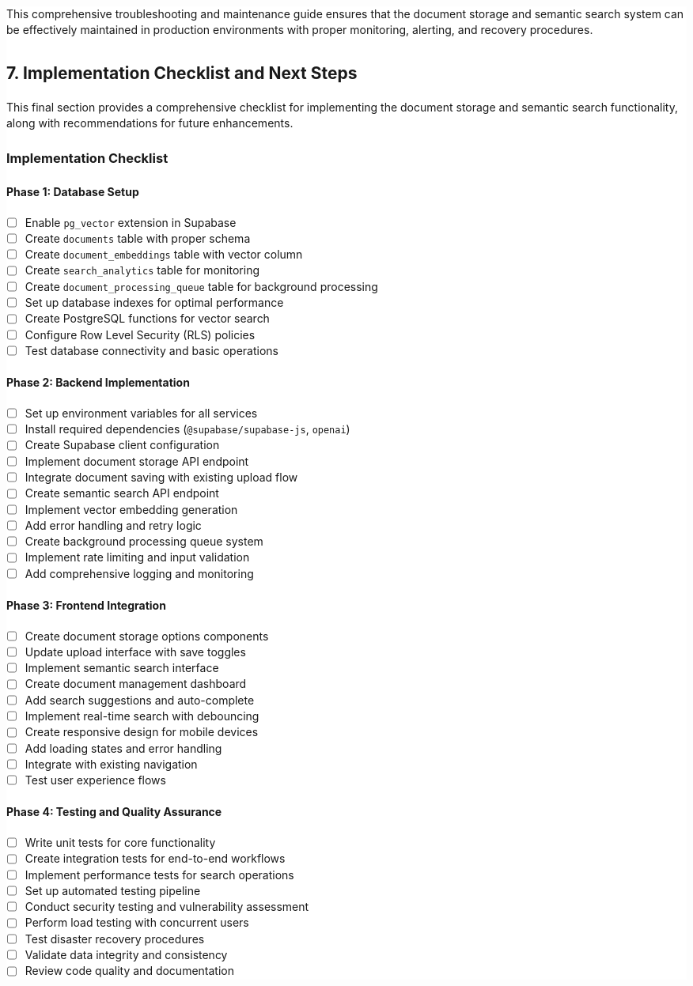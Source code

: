 This comprehensive troubleshooting and maintenance guide ensures that the document storage and semantic search system can be effectively maintained in production environments with proper monitoring, alerting, and recovery procedures.


## 7. Implementation Checklist and Next Steps

This final section provides a comprehensive checklist for implementing the document storage and semantic search functionality, along with recommendations for future enhancements.

### Implementation Checklist

#### Phase 1: Database Setup
- [ ] Enable `pg_vector` extension in Supabase
- [ ] Create `documents` table with proper schema
- [ ] Create `document_embeddings` table with vector column
- [ ] Create `search_analytics` table for monitoring
- [ ] Create `document_processing_queue` table for background processing
- [ ] Set up database indexes for optimal performance
- [ ] Create PostgreSQL functions for vector search
- [ ] Configure Row Level Security (RLS) policies
- [ ] Test database connectivity and basic operations

#### Phase 2: Backend Implementation
- [ ] Set up environment variables for all services
- [ ] Install required dependencies (`@supabase/supabase-js`, `openai`)
- [ ] Create Supabase client configuration
- [ ] Implement document storage API endpoint
- [ ] Integrate document saving with existing upload flow
- [ ] Create semantic search API endpoint
- [ ] Implement vector embedding generation
- [ ] Add error handling and retry logic
- [ ] Create background processing queue system
- [ ] Implement rate limiting and input validation
- [ ] Add comprehensive logging and monitoring

#### Phase 3: Frontend Integration
- [ ] Create document storage options components
- [ ] Update upload interface with save toggles
- [ ] Implement semantic search interface
- [ ] Create document management dashboard
- [ ] Add search suggestions and auto-complete
- [ ] Implement real-time search with debouncing
- [ ] Create responsive design for mobile devices
- [ ] Add loading states and error handling
- [ ] Integrate with existing navigation
- [ ] Test user experience flows

#### Phase 4: Testing and Quality Assurance
- [ ] Write unit tests for core functionality
- [ ] Create integration tests for end-to-end workflows
- [ ] Implement performance tests for search operations
- [ ] Set up automated testing pipeline
- [ ] Conduct security testing and vulnerability assessment
- [ ] Perform load testing with concurrent users
- [ ] Test disaster recovery procedures
- [ ] Validate data integrity and consistency
- [ ] Review code quality and documentation
